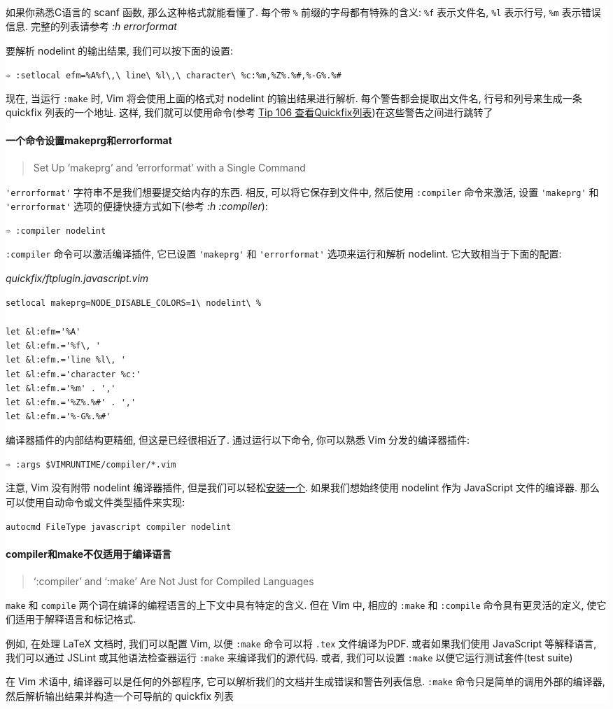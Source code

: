 如果你熟悉C语言的 scanf 函数, 那么这种格式就能看懂了. 每个带 `%` 前缀的字母都有特殊的含义: `%f` 表示文件名, `%l` 表示行号, `%m` 表示错误信息. 完整的列表请参考 *:h errorformat*

要解析 nodelint 的输出结果, 我们可以按下面的设置:
```vim
➾ :setlocal efm=%A%f\,\ line\ %l\,\ character\ %c:%m,%Z%.%#,%-G%.%#
```

现在, 当运行 `:make` 时, Vim 将会使用上面的格式对 nodelint 的输出结果进行解析. 每个警告都会提取出文件名, 行号和列号来生成一条 quickfix 列表的一个地址. 这样, 我们就可以使用命令(参考 [Tip 106 查看Quickfix列表](#tip106))在这些警告之间进行跳转了

#### 一个命令设置makeprg和errorformat
> Set Up ‘makeprg’ and ‘errorformat’ with a Single Command

`'errorformat'` 字符串不是我们想要提交给内存的东西. 相反, 可以将它保存到文件中, 然后使用 `:compiler` 命令来激活, 设置 `'makeprg'` 和 `'errorformat'` 选项的便捷快捷方式如下(参考 *:h :compiler*):
```vim
➾ :compiler nodelint
```

`:compiler` 命令可以激活编译插件, 它已设置 `'makeprg'` 和 `'errorformat'` 选项来运行和解析 nodelint. 它大致相当于下面的配置:

*quickfix/ftplugin.javascript.vim*
```vim
setlocal makeprg=NODE_DISABLE_COLORS=1\ nodelint\ %

let &l:efm='%A'
let &l:efm.='%f\, '
let &l:efm.='line %l\, '
let &l:efm.='character %c:'
let &l:efm.='%m' . ','
let &l:efm.='%Z%.%#' . ','
let &l:efm.='%-G%.%#'
```

编译器插件的内部结构更精细, 但这是已经很相近了. 通过运行以下命令, 你可以熟悉 Vim 分发的编译器插件:

```vim
➾ :args $VIMRUNTIME/compiler/*.vim
```

注意, Vim 没有附带 nodelint 编译器插件, 但是我们可以轻松[安装一个](https://github.com/bigfish/vim-nodelint).  如果我们想始终使用 nodelint 作为 JavaScript 文件的编译器. 那么可以使用自动命令或文件类型插件来实现:
```vim
autocmd FileType javascript compiler nodelint
```

#### compiler和make不仅适用于编译语言
> ‘:compiler’ and ‘:make’ Are Not Just for Compiled Languages

`make` 和 `compile` 两个词在编译的编程语言的上下文中具有特定的含义. 但在 Vim 中, 相应的 `:make` 和 `:compile` 命令具有更灵活的定义, 使它们适用于解释语言和标记格式. 

例如, 在处理 LaTeX 文档时, 我们可以配置 Vim, 以便 `:make` 命令可以将 `.tex` 文件编译为PDF. 或者如果我们使用 JavaScript 等解释语言, 我们可以通过 JSLint 或其他语法检查器运行 `:make` 来编译我们的源代码. 或者, 我们可以设置 `:make` 以便它运行测试套件(test suite)

在 Vim 术语中, 编译器可以是任何的外部程序, 它可以解析我们的文档并生成错误和警告列表信息. `:make` 命令只是简单的调用外部的编译器, 然后解析输出结果并构造一个可导航的 quickfix 列表


